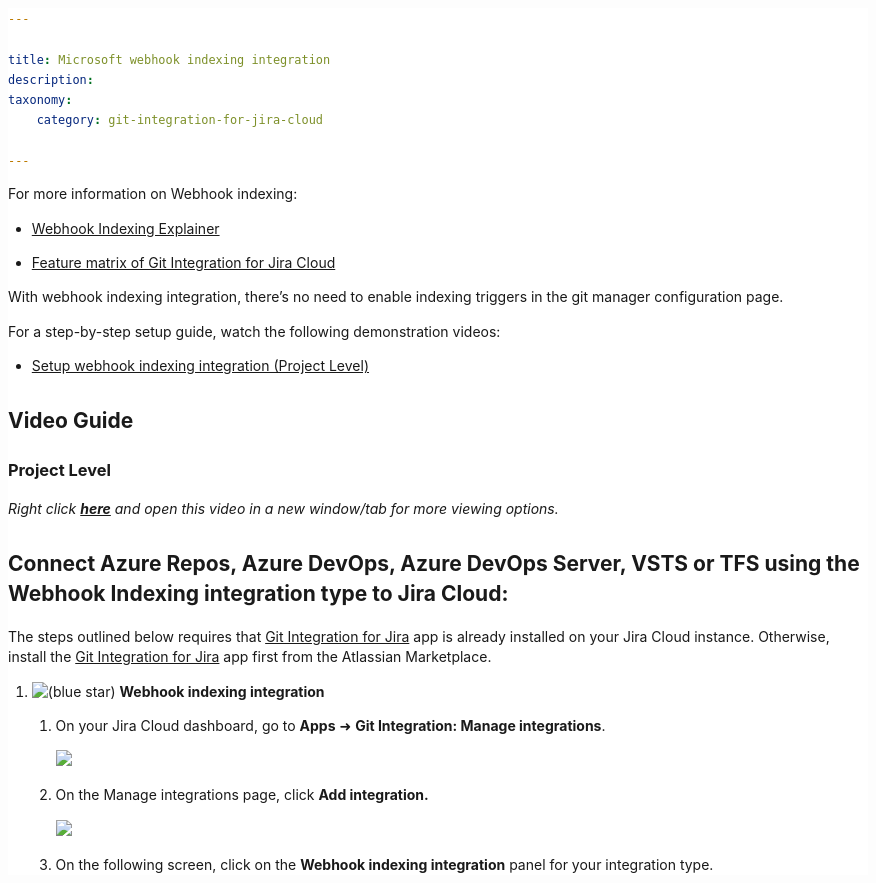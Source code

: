 ```yaml
---

title: Microsoft webhook indexing integration
description:
taxonomy:
    category: git-integration-for-jira-cloud

---
```

For more information on Webhook indexing:

*   [Webhook Indexing Explainer](/wiki/spaces/GITCLOUD/pages/1422819484/Webhook+Indexing+Explainer)

*   [Feature matrix of Git Integration for Jira Cloud](/wiki/spaces/GITCLOUD/pages/1470398499/Feature+matrix+of+Git+Integration+for+Jira+Cloud)


With webhook indexing integration, there’s no need to enable indexing triggers in the git manager configuration page.

For a step-by-step setup guide, watch the following demonstration videos:

*   [Setup webhook indexing integration (Project Level)](#Project-level)


## Video Guide

### Project Level

_Right click_ [_**here**_](https://bigbrassband.wistia.com/medias/5ztyu5vu5l) _and open this video in a new window/tab for more viewing options._

## Connect Azure Repos, Azure DevOps, Azure DevOps Server, VSTS or TFS using the Webhook Indexing integration type to Jira Cloud:

The steps outlined below requires that [Git Integration for Jira](https://marketplace.atlassian.com/apps/4984/git-integration-for-jira?hosting=cloud&tab=overview) app is already installed on your Jira Cloud instance. Otherwise, install the [Git Integration for Jira](https://marketplace.atlassian.com/apps/4984/git-integration-for-jira?hosting=cloud&tab=overview) app first from the Atlassian Marketplace.

1.  ![(blue star)](https://bigbrassband.atlassian.net/wiki/s/-1639011364/6452/8b4898d3c114827e64ec143b4fa79bb76a6cfa5b/_/images/icons/emoticons/star_blue.png) **Webhook indexing integration**

    1.  On your Jira Cloud dashboard, go to **Apps** ➜ **Git Integration: Manage integrations**.

        ![](https://bigbrassband.atlassian.net/wiki/download/attachments/1509032469/gitcloud-jira-apps-manage-integrations-sel(c).png?version=1&modificationDate=1648553015268&cacheVersion=1&api=v2)
    2.  On the Manage integrations page, click **Add integration.**

        ![](https://bigbrassband.atlassian.net/wiki/download/attachments/1509032469/gitcloud-managed-ui-webhook-idx-setup(c).png?version=1&modificationDate=1648553054775&cacheVersion=1&api=v2)
    3.  On the following screen, click on the **Webhook indexing integration** panel for your integration type.

